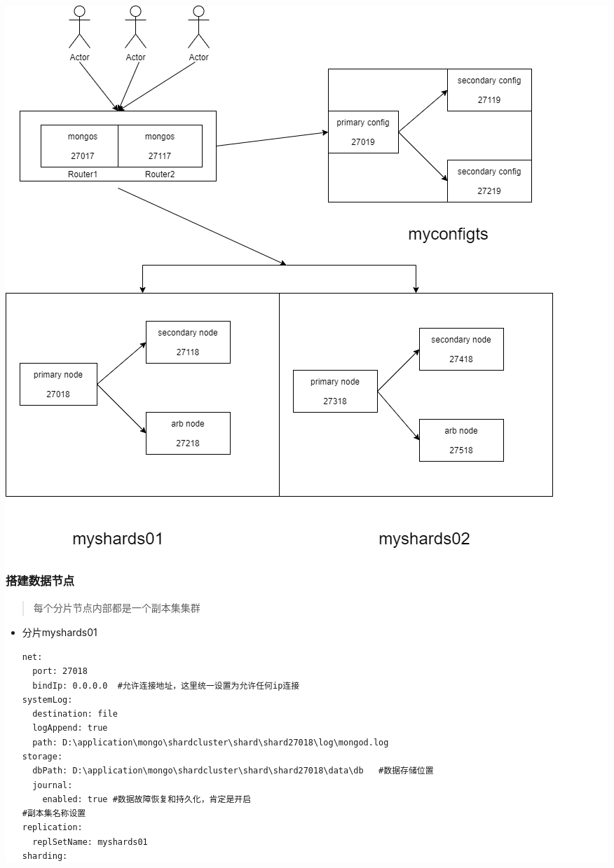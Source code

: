![](../静态资源/MongDB分片集群.png)



### 搭建数据节点

> 每个分片节点内部都是一个副本集集群

* 分片myshards01

  ```shell
  net:
    port: 27018
    bindIp: 0.0.0.0  #允许连接地址，这里统一设置为允许任何ip连接
  systemLog:
    destination: file
    logAppend: true
    path: D:\application\mongo\shardcluster\shard\shard27018\log\mongod.log
  storage:
    dbPath: D:\application\mongo\shardcluster\shard\shard27018\data\db   #数据存储位置
    journal:
      enabled: true #数据故障恢复和持久化，肯定是开启
  #副本集名称设置
  replication:
    replSetName: myshards01
  sharding:
  ```